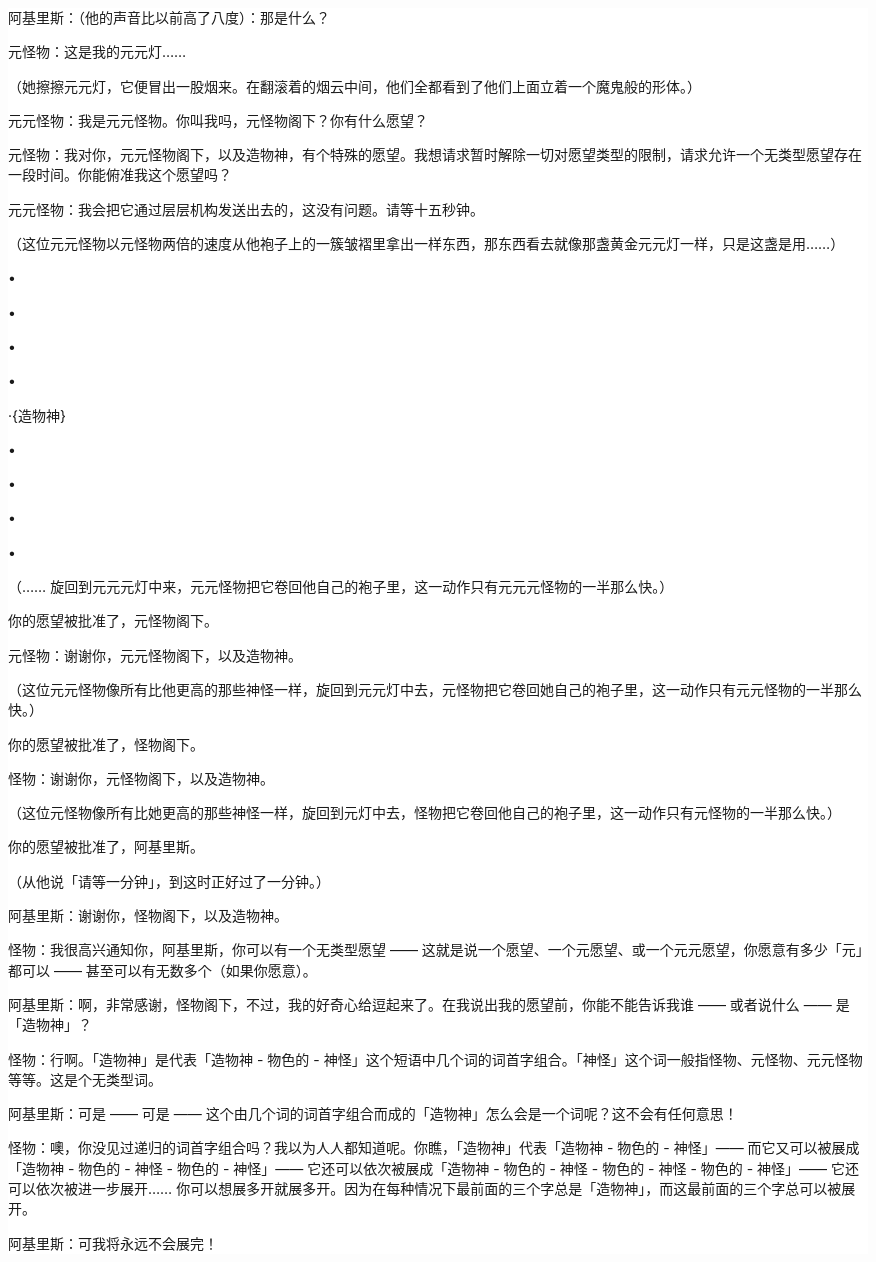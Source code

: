 阿基里斯：（他的声音比以前高了八度）：那是什么？

元怪物：这是我的元元灯……

（她擦擦元元灯，它便冒出一股烟来。在翻滚着的烟云中间，他们全都看到了他们上面立着一个魔鬼般的形体。）

元元怪物：我是元元怪物。你叫我吗，元怪物阁下？你有什么愿望？

元怪物：我对你，元元怪物阁下，以及造物神，有个特殊的愿望。我想请求暂时解除一切对愿望类型的限制，请求允许一个无类型愿望存在一段时间。你能俯准我这个愿望吗？

元元怪物：我会把它通过层层机构发送出去的，这没有问题。请等十五秒钟。

（这位元元怪物以元怪物两倍的速度从他袍子上的一簇皱褶里拿出一样东西，那东西看去就像那盏黄金元元灯一样，只是这盏是用……）

•

•

•

•

·{造物神}

•

•

•

•

（…… 旋回到元元元灯中来，元元怪物把它卷回他自己的袍子里，这一动作只有元元元怪物的一半那么快。）

你的愿望被批准了，元怪物阁下。

元怪物：谢谢你，元元怪物阁下，以及造物神。

（这位元元怪物像所有比他更高的那些神怪一样，旋回到元元灯中去，元怪物把它卷回她自己的袍子里，这一动作只有元元怪物的一半那么快。）

你的愿望被批准了，怪物阁下。

怪物：谢谢你，元怪物阁下，以及造物神。

（这位元怪物像所有比她更高的那些神怪一样，旋回到元灯中去，怪物把它卷回他自己的袍子里，这一动作只有元怪物的一半那么快。）

你的愿望被批准了，阿基里斯。

（从他说「请等一分钟」，到这时正好过了一分钟。）

阿基里斯：谢谢你，怪物阁下，以及造物神。

怪物：我很高兴通知你，阿基里斯，你可以有一个无类型愿望 —— 这就是说一个愿望、一个元愿望、或一个元元愿望，你愿意有多少「元」都可以 —— 甚至可以有无数多个（如果你愿意）。

阿基里斯：啊，非常感谢，怪物阁下，不过，我的好奇心给逗起来了。在我说出我的愿望前，你能不能告诉我谁 —— 或者说什么 —— 是「造物神」？

怪物：行啊。「造物神」是代表「造物神 - 物色的 - 神怪」这个短语中几个词的词首字组合。「神怪」这个词一般指怪物、元怪物、元元怪物等等。这是个无类型词。

阿基里斯：可是 —— 可是 —— 这个由几个词的词首字组合而成的「造物神」怎么会是一个词呢？这不会有任何意思！

怪物：噢，你没见过递归的词首字组合吗？我以为人人都知道呢。你瞧，「造物神」代表「造物神 - 物色的 - 神怪」—— 而它又可以被展成「造物神 - 物色的 - 神怪 - 物色的 - 神怪」—— 它还可以依次被展成「造物神 - 物色的 - 神怪 - 物色的 - 神怪 - 物色的 - 神怪」—— 它还可以依次被进一步展开…… 你可以想展多开就展多开。因为在每种情况下最前面的三个字总是「造物神」，而这最前面的三个字总可以被展开。

阿基里斯：可我将永远不会展完！
